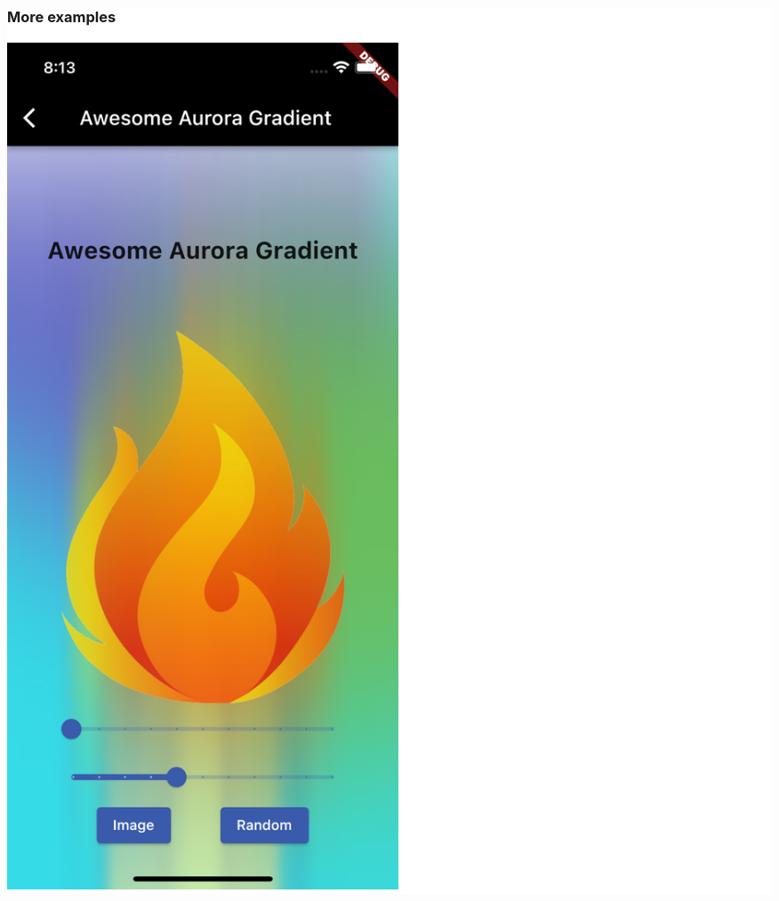 
### More examples

<img src="https://github.com/vento007/awesome_aurora_gradient/blob/master/doc/images/f.png" width="440" > 